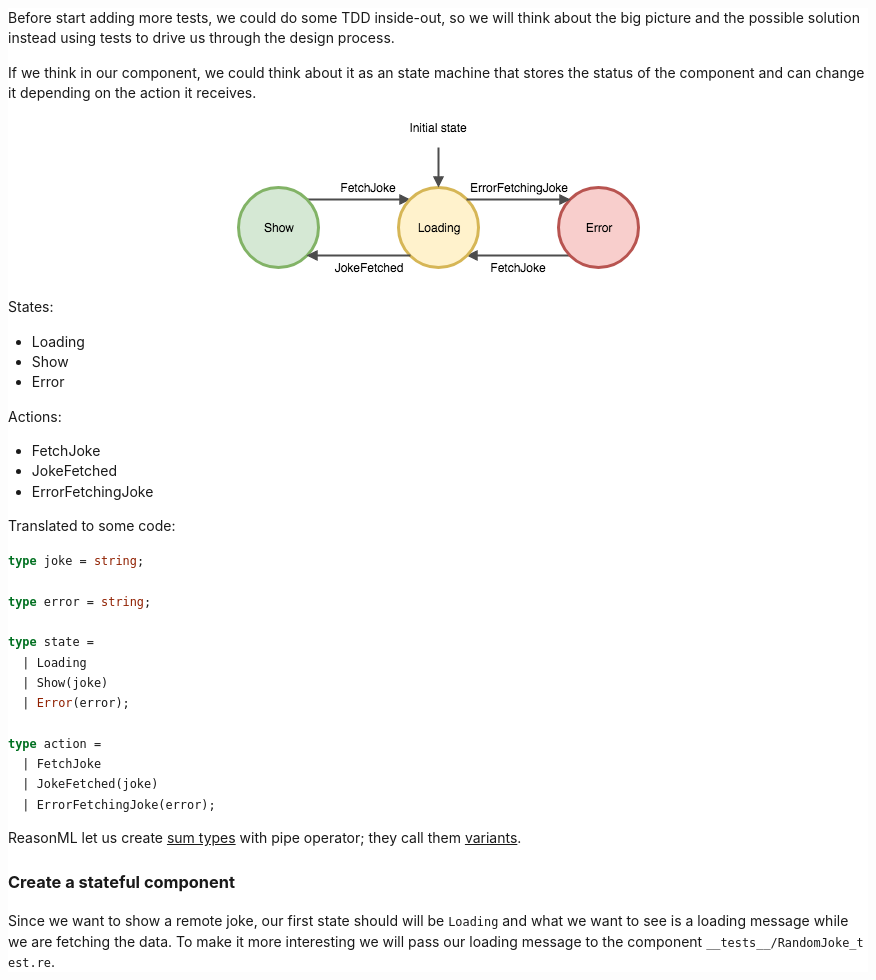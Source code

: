 Before start adding more tests, we could do some TDD inside-out, so we will think about the big picture and the possible solution instead using tests to drive us through the design process.

If we think in our component, we could think about it as an state machine that stores the status of the component and can change it depending on the action it receives.

<p align="center">
  <img src="state-diagram.png">
</p>

States:
- Loading
- Show
- Error

Actions:
- FetchJoke
- JokeFetched
- ErrorFetchingJoke

Translated to some code:

```ocaml
type joke = string;

type error = string;

type state =
  | Loading
  | Show(joke)
  | Error(error);

type action =
  | FetchJoke
  | JokeFetched(joke)
  | ErrorFetchingJoke(error);
```
ReasonML let us create [sum types](https://en.wikipedia.org/wiki/Algebraic_data_type) with pipe operator; they call them [variants](https://reasonml.github.io/docs/en/variant).

### Create a stateful component

Since we want to show a remote joke, our first state should will be `Loading` and what we want to see is a loading message while we are fetching the data. To make it more interesting we will pass our loading message to the component `__tests__/RandomJoke_test.re`.

